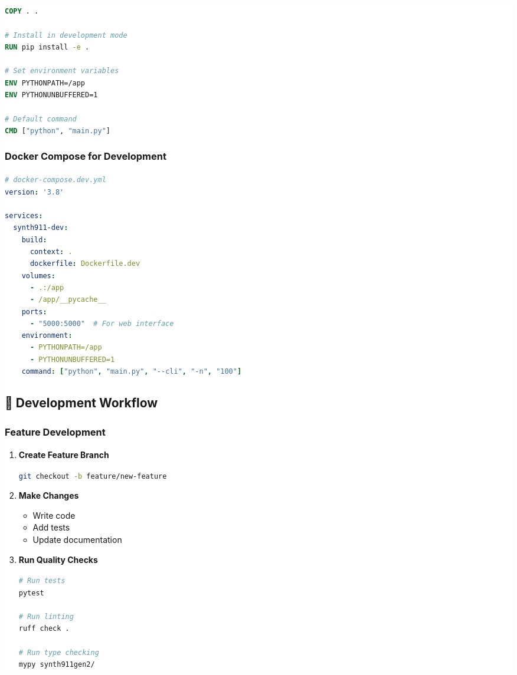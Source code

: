 ```dockerfile
COPY . .

# Install in development mode
RUN pip install -e .

# Set environment variables
ENV PYTHONPATH=/app
ENV PYTHONUNBUFFERED=1

# Default command
CMD ["python", "main.py"]
```

### Docker Compose for Development

```yaml
# docker-compose.dev.yml
version: '3.8'

services:
  synth911-dev:
    build:
      context: .
      dockerfile: Dockerfile.dev
    volumes:
      - .:/app
      - /app/__pycache__
    ports:
      - "5000:5000"  # For web interface
    environment:
      - PYTHONPATH=/app
      - PYTHONUNBUFFERED=1
    command: ["python", "main.py", "--cli", "-n", "100"]
```

## 🔄 Development Workflow

### Feature Development

1. **Create Feature Branch**
   ```bash
   git checkout -b feature/new-feature
   ```

2. **Make Changes**
   - Write code
   - Add tests
   - Update documentation

3. **Run Quality Checks**
   ```bash
   # Run tests
   pytest
   
   # Run linting
   ruff check .
   
   # Run type checking
   mypy synth911gen2/
   ```
